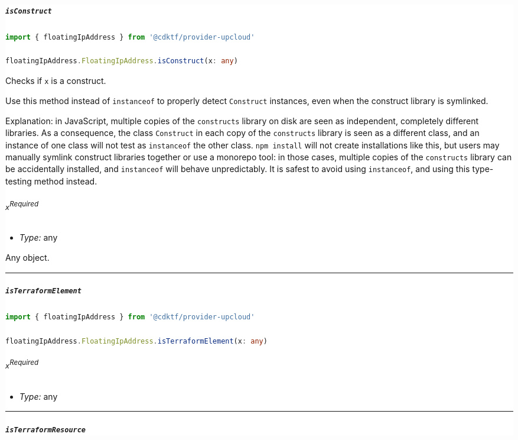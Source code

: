 
##### `isConstruct` <a name="isConstruct" id="@cdktf/provider-upcloud.floatingIpAddress.FloatingIpAddress.isConstruct"></a>

```typescript
import { floatingIpAddress } from '@cdktf/provider-upcloud'

floatingIpAddress.FloatingIpAddress.isConstruct(x: any)
```

Checks if `x` is a construct.

Use this method instead of `instanceof` to properly detect `Construct`
instances, even when the construct library is symlinked.

Explanation: in JavaScript, multiple copies of the `constructs` library on
disk are seen as independent, completely different libraries. As a
consequence, the class `Construct` in each copy of the `constructs` library
is seen as a different class, and an instance of one class will not test as
`instanceof` the other class. `npm install` will not create installations
like this, but users may manually symlink construct libraries together or
use a monorepo tool: in those cases, multiple copies of the `constructs`
library can be accidentally installed, and `instanceof` will behave
unpredictably. It is safest to avoid using `instanceof`, and using
this type-testing method instead.

###### `x`<sup>Required</sup> <a name="x" id="@cdktf/provider-upcloud.floatingIpAddress.FloatingIpAddress.isConstruct.parameter.x"></a>

- *Type:* any

Any object.

---

##### `isTerraformElement` <a name="isTerraformElement" id="@cdktf/provider-upcloud.floatingIpAddress.FloatingIpAddress.isTerraformElement"></a>

```typescript
import { floatingIpAddress } from '@cdktf/provider-upcloud'

floatingIpAddress.FloatingIpAddress.isTerraformElement(x: any)
```

###### `x`<sup>Required</sup> <a name="x" id="@cdktf/provider-upcloud.floatingIpAddress.FloatingIpAddress.isTerraformElement.parameter.x"></a>

- *Type:* any

---

##### `isTerraformResource` <a name="isTerraformResource" id="@cdktf/provider-upcloud.floatingIpAddress.FloatingIpAddress.isTerraformResource"></a>
